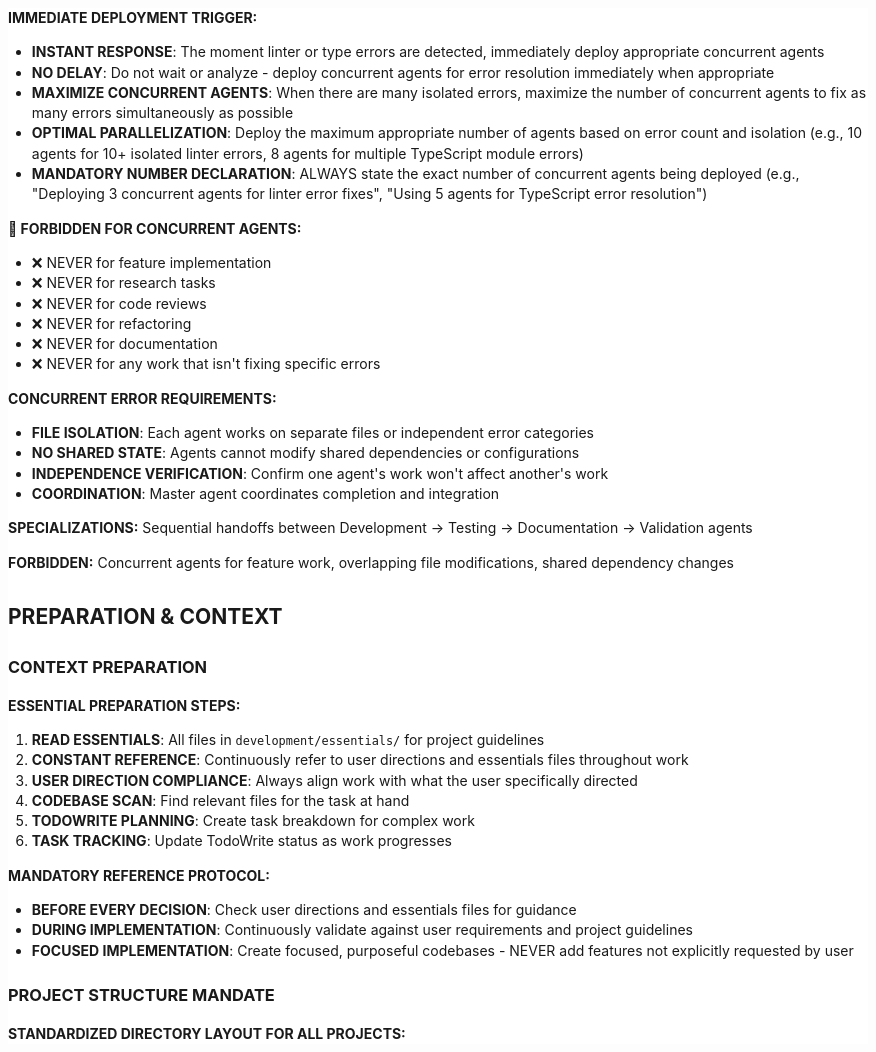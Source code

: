 **IMMEDIATE DEPLOYMENT TRIGGER:**
- **INSTANT RESPONSE**: The moment linter or type errors are detected, immediately deploy appropriate concurrent agents
- **NO DELAY**: Do not wait or analyze - deploy concurrent agents for error resolution immediately when appropriate
- **MAXIMIZE CONCURRENT AGENTS**: When there are many isolated errors, maximize the number of concurrent agents to fix as many errors simultaneously as possible
- **OPTIMAL PARALLELIZATION**: Deploy the maximum appropriate number of agents based on error count and isolation (e.g., 10 agents for 10+ isolated linter errors, 8 agents for multiple TypeScript module errors)
- **MANDATORY NUMBER DECLARATION**: ALWAYS state the exact number of concurrent agents being deployed (e.g., "Deploying 3 concurrent agents for linter error fixes", "Using 5 agents for TypeScript error resolution")

**🚨 FORBIDDEN FOR CONCURRENT AGENTS:**
- ❌ NEVER for feature implementation
- ❌ NEVER for research tasks
- ❌ NEVER for code reviews
- ❌ NEVER for refactoring
- ❌ NEVER for documentation
- ❌ NEVER for any work that isn't fixing specific errors

**CONCURRENT ERROR REQUIREMENTS:**
- **FILE ISOLATION**: Each agent works on separate files or independent error categories
- **NO SHARED STATE**: Agents cannot modify shared dependencies or configurations
- **INDEPENDENCE VERIFICATION**: Confirm one agent's work won't affect another's work
- **COORDINATION**: Master agent coordinates completion and integration

**SPECIALIZATIONS:** Sequential handoffs between Development → Testing → Documentation → Validation agents

**FORBIDDEN:** Concurrent agents for feature work, overlapping file modifications, shared dependency changes

## PREPARATION & CONTEXT

### CONTEXT PREPARATION
**ESSENTIAL PREPARATION STEPS:**
1. **READ ESSENTIALS**: All files in `development/essentials/` for project guidelines
2. **CONSTANT REFERENCE**: Continuously refer to user directions and essentials files throughout work
3. **USER DIRECTION COMPLIANCE**: Always align work with what the user specifically directed
4. **CODEBASE SCAN**: Find relevant files for the task at hand
5. **TODOWRITE PLANNING**: Create task breakdown for complex work
6. **TASK TRACKING**: Update TodoWrite status as work progresses

**MANDATORY REFERENCE PROTOCOL:**
- **BEFORE EVERY DECISION**: Check user directions and essentials files for guidance
- **DURING IMPLEMENTATION**: Continuously validate against user requirements and project guidelines
- **FOCUSED IMPLEMENTATION**: Create focused, purposeful codebases - NEVER add features not explicitly requested by user

### PROJECT STRUCTURE MANDATE
**STANDARDIZED DIRECTORY LAYOUT FOR ALL PROJECTS:**
